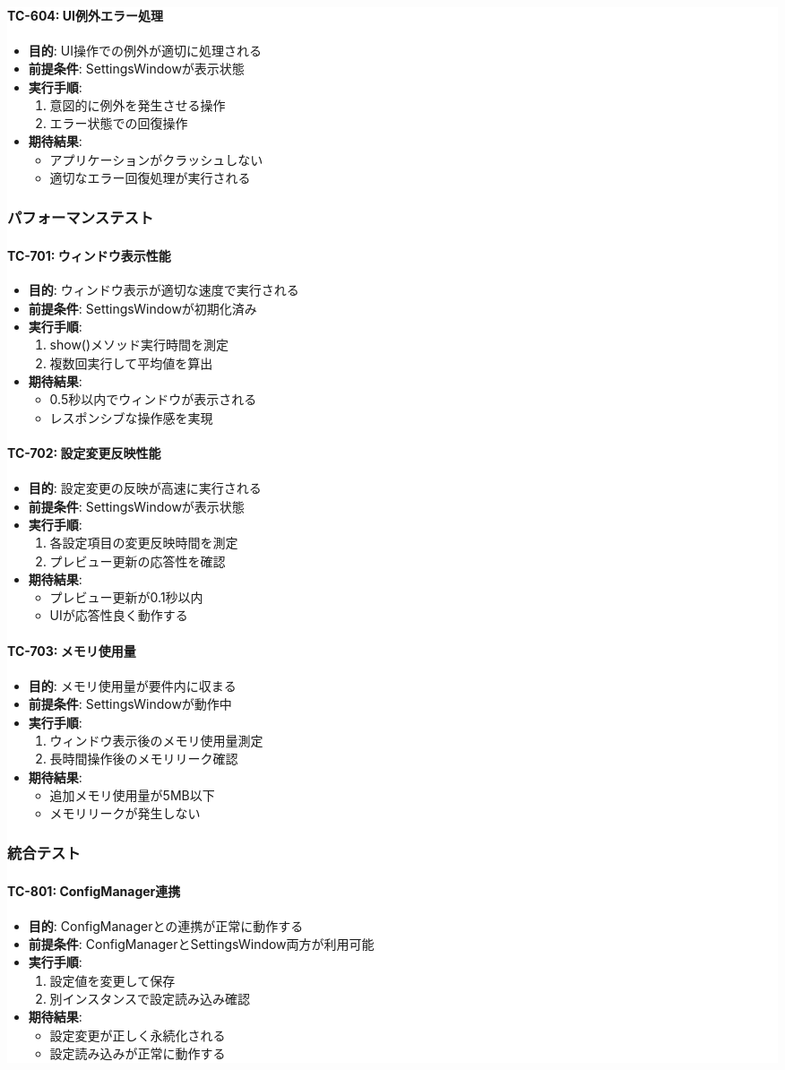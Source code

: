 #### TC-604: UI例外エラー処理
- **目的**: UI操作での例外が適切に処理される
- **前提条件**: SettingsWindowが表示状態
- **実行手順**:
  1. 意図的に例外を発生させる操作
  2. エラー状態での回復操作
- **期待結果**:
  - アプリケーションがクラッシュしない
  - 適切なエラー回復処理が実行される

### パフォーマンステスト

#### TC-701: ウィンドウ表示性能
- **目的**: ウィンドウ表示が適切な速度で実行される
- **前提条件**: SettingsWindowが初期化済み
- **実行手順**:
  1. show()メソッド実行時間を測定
  2. 複数回実行して平均値を算出
- **期待結果**:
  - 0.5秒以内でウィンドウが表示される
  - レスポンシブな操作感を実現

#### TC-702: 設定変更反映性能
- **目的**: 設定変更の反映が高速に実行される
- **前提条件**: SettingsWindowが表示状態
- **実行手順**:
  1. 各設定項目の変更反映時間を測定
  2. プレビュー更新の応答性を確認
- **期待結果**:
  - プレビュー更新が0.1秒以内
  - UIが応答性良く動作する

#### TC-703: メモリ使用量
- **目的**: メモリ使用量が要件内に収まる
- **前提条件**: SettingsWindowが動作中
- **実行手順**:
  1. ウィンドウ表示後のメモリ使用量測定
  2. 長時間操作後のメモリリーク確認
- **期待結果**:
  - 追加メモリ使用量が5MB以下
  - メモリリークが発生しない

### 統合テスト

#### TC-801: ConfigManager連携
- **目的**: ConfigManagerとの連携が正常に動作する
- **前提条件**: ConfigManagerとSettingsWindow両方が利用可能
- **実行手順**:
  1. 設定値を変更して保存
  2. 別インスタンスで設定読み込み確認
- **期待結果**:
  - 設定変更が正しく永続化される
  - 設定読み込みが正常に動作する
